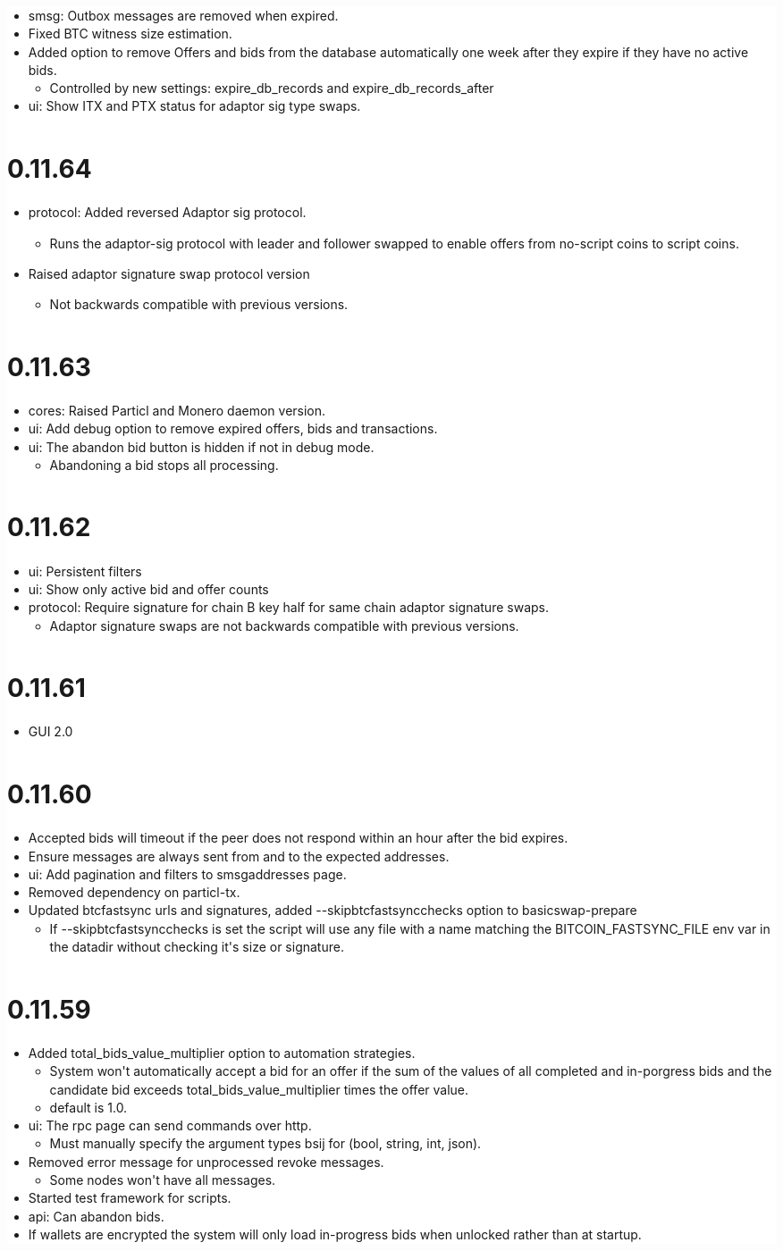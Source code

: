 - smsg: Outbox messages are removed when expired.
- Fixed BTC witness size estimation.
- Added option to remove Offers and bids from the database automatically one week
  after they expire if they have no active bids.
  - Controlled by new settings: expire_db_records and expire_db_records_after
- ui: Show ITX and PTX status for adaptor sig type swaps.


0.11.64
==============

- protocol: Added reversed Adaptor sig protocol.
  - Runs the adaptor-sig protocol with leader and follower swapped to
    enable offers from no-script coins to script coins.

- Raised adaptor signature swap protocol version
  - Not backwards compatible with previous versions.


0.11.63
==============

- cores: Raised Particl and Monero daemon version.
- ui: Add debug option to remove expired offers, bids and transactions.
- ui: The abandon bid button is hidden if not in debug mode.
  - Abandoning a bid stops all processing.


0.11.62
==============

- ui: Persistent filters
- ui: Show only active bid and offer counts
- protocol: Require signature for chain B key half for same chain adaptor signature swaps.
  - Adaptor signature swaps are not backwards compatible with previous versions.


0.11.61
==============

- GUI 2.0


0.11.60
==============

- Accepted bids will timeout if the peer does not respond within an hour after the bid expires.
- Ensure messages are always sent from and to the expected addresses.
- ui: Add pagination and filters to smsgaddresses page.
- Removed dependency on particl-tx.
- Updated btcfastsync urls and signatures, added --skipbtcfastsyncchecks option to basicswap-prepare
  - If --skipbtcfastsyncchecks is set the script will use any file with a name matching the
    BITCOIN_FASTSYNC_FILE env var in the datadir without checking it's size or signature.


0.11.59
==============

- Added total_bids_value_multiplier option to automation strategies.
  - System won't automatically accept a bid for an offer if the sum of the values of all completed
    and in-porgress bids and the candidate bid exceeds total_bids_value_multiplier times the offer value.
  - default is 1.0.
- ui: The rpc page can send commands over http.
  - Must manually specify the argument types bsij for (bool, string, int, json).
- Removed error message for unprocessed revoke messages.
  - Some nodes won't have all messages.
- Started test framework for scripts.
- api: Can abandon bids.
- If wallets are encrypted the system will only load in-progress bids when unlocked rather than at startup.